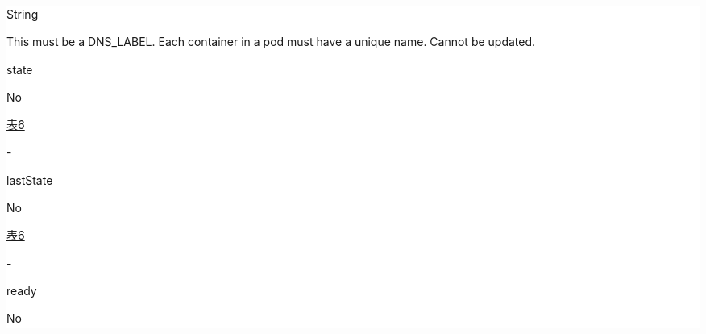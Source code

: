 </td>
<td class="cellrowborder" valign="top" width="19.73802619738026%" headers="mcps1.2.5.1.3 "><p id="zh-cn_topic_0083857342_zh-cn_topic_0079614925_p30070007"><a name="zh-cn_topic_0083857342_zh-cn_topic_0079614925_p30070007"></a><a name="zh-cn_topic_0083857342_zh-cn_topic_0079614925_p30070007"></a>String</p>
</td>
<td class="cellrowborder" valign="top" width="39.28607139286072%" headers="mcps1.2.5.1.4 "><p id="zh-cn_topic_0083857342_zh-cn_topic_0079614925_p19751518"><a name="zh-cn_topic_0083857342_zh-cn_topic_0079614925_p19751518"></a><a name="zh-cn_topic_0083857342_zh-cn_topic_0079614925_p19751518"></a>This must be a DNS_LABEL. Each container in a pod must have a unique name. Cannot be updated.</p>
</td>
</tr>
<tr id="zh-cn_topic_0083857342_zh-cn_topic_0079614925_row43545941"><td class="cellrowborder" valign="top" width="21.23787621237876%" headers="mcps1.2.5.1.1 "><p id="zh-cn_topic_0083857342_zh-cn_topic_0079614925_p37560342"><a name="zh-cn_topic_0083857342_zh-cn_topic_0079614925_p37560342"></a><a name="zh-cn_topic_0083857342_zh-cn_topic_0079614925_p37560342"></a>state</p>
</td>
<td class="cellrowborder" valign="top" width="19.73802619738026%" headers="mcps1.2.5.1.2 "><p id="zh-cn_topic_0083857342_zh-cn_topic_0079614925_p22488863"><a name="zh-cn_topic_0083857342_zh-cn_topic_0079614925_p22488863"></a><a name="zh-cn_topic_0083857342_zh-cn_topic_0079614925_p22488863"></a>No</p>
</td>
<td class="cellrowborder" valign="top" width="19.73802619738026%" headers="mcps1.2.5.1.3 "><p id="zh-cn_topic_0083857342_a8f86e29d0d4f483ea9af73e09e86bd23"><a name="zh-cn_topic_0083857342_a8f86e29d0d4f483ea9af73e09e86bd23"></a><a name="zh-cn_topic_0083857342_a8f86e29d0d4f483ea9af73e09e86bd23"></a><a href="#zh-cn_topic_0083857342_zh-cn_topic_0079614925_table63147504">表6</a></p>
</td>
<td class="cellrowborder" valign="top" width="39.28607139286072%" headers="mcps1.2.5.1.4 "><p id="zh-cn_topic_0083857342_zh-cn_topic_0079614925_p44153132"><a name="zh-cn_topic_0083857342_zh-cn_topic_0079614925_p44153132"></a><a name="zh-cn_topic_0083857342_zh-cn_topic_0079614925_p44153132"></a>-</p>
</td>
</tr>
<tr id="zh-cn_topic_0083857342_zh-cn_topic_0079614925_row61833870"><td class="cellrowborder" valign="top" width="21.23787621237876%" headers="mcps1.2.5.1.1 "><p id="zh-cn_topic_0083857342_zh-cn_topic_0079614925_p42487544"><a name="zh-cn_topic_0083857342_zh-cn_topic_0079614925_p42487544"></a><a name="zh-cn_topic_0083857342_zh-cn_topic_0079614925_p42487544"></a>lastState</p>
</td>
<td class="cellrowborder" valign="top" width="19.73802619738026%" headers="mcps1.2.5.1.2 "><p id="zh-cn_topic_0083857342_zh-cn_topic_0079614925_p18939022"><a name="zh-cn_topic_0083857342_zh-cn_topic_0079614925_p18939022"></a><a name="zh-cn_topic_0083857342_zh-cn_topic_0079614925_p18939022"></a>No</p>
</td>
<td class="cellrowborder" valign="top" width="19.73802619738026%" headers="mcps1.2.5.1.3 "><p id="zh-cn_topic_0083857342_a290cf05c45344636b5cbca4fa3e84fcc"><a name="zh-cn_topic_0083857342_a290cf05c45344636b5cbca4fa3e84fcc"></a><a name="zh-cn_topic_0083857342_a290cf05c45344636b5cbca4fa3e84fcc"></a><a href="#zh-cn_topic_0083857342_zh-cn_topic_0079614925_table63147504">表6</a></p>
</td>
<td class="cellrowborder" valign="top" width="39.28607139286072%" headers="mcps1.2.5.1.4 "><p id="zh-cn_topic_0083857342_zh-cn_topic_0079614925_p40422241"><a name="zh-cn_topic_0083857342_zh-cn_topic_0079614925_p40422241"></a><a name="zh-cn_topic_0083857342_zh-cn_topic_0079614925_p40422241"></a>-</p>
</td>
</tr>
<tr id="zh-cn_topic_0083857342_zh-cn_topic_0079614925_row28255855"><td class="cellrowborder" valign="top" width="21.23787621237876%" headers="mcps1.2.5.1.1 "><p id="zh-cn_topic_0083857342_zh-cn_topic_0079614925_p7022941"><a name="zh-cn_topic_0083857342_zh-cn_topic_0079614925_p7022941"></a><a name="zh-cn_topic_0083857342_zh-cn_topic_0079614925_p7022941"></a>ready</p>
</td>
<td class="cellrowborder" valign="top" width="19.73802619738026%" headers="mcps1.2.5.1.2 "><p id="zh-cn_topic_0083857342_zh-cn_topic_0079614925_p31987323"><a name="zh-cn_topic_0083857342_zh-cn_topic_0079614925_p31987323"></a><a name="zh-cn_topic_0083857342_zh-cn_topic_0079614925_p31987323"></a>No</p>
</td>